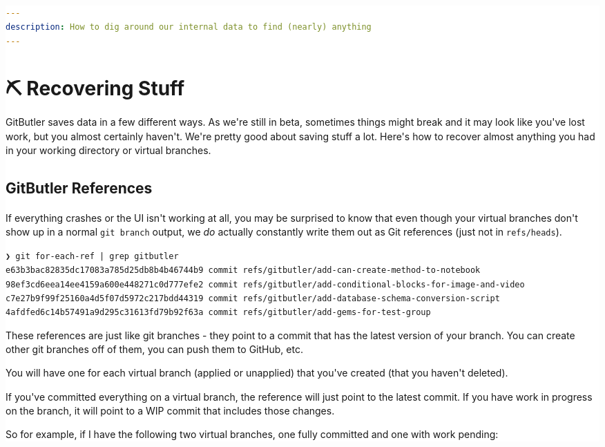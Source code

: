 ```yaml
---
description: How to dig around our internal data to find (nearly) anything
---
```


# ⛏️ Recovering Stuff

GitButler saves data in a few different ways. As we're still in beta, sometimes things might break and it may look like you've lost work, but you almost certainly haven't. We're pretty good about saving stuff a lot. Here's how to recover almost anything you had in your working directory or virtual branches.

## GitButler References

If everything crashes or the UI isn't working at all, you may be surprised to know that even though your virtual branches don't show up in a normal `git branch` output, we _do_ actually constantly write them out as Git references (just not in `refs/heads`).

```
❯ git for-each-ref | grep gitbutler
e63b3bac82835dc17083a785d25db8b4b46744b9 commit	refs/gitbutler/add-can-create-method-to-notebook
98ef3cd6eea14ee4159a600e448271c0d777efe2 commit	refs/gitbutler/add-conditional-blocks-for-image-and-video
c7e27b9f99f25160a4d5f07d5972c217bdd44319 commit	refs/gitbutler/add-database-schema-conversion-script
4afdfed6c14b57491a9d295c31613fd79b92f63a commit	refs/gitbutler/add-gems-for-test-group
```

These references are just like git branches - they point to a commit that has the latest version of your branch. You can create other git branches off of them, you can push them to GitHub, etc.

You will have one for each virtual branch (applied or unapplied) that you've created (that you haven't deleted).

If you've committed everything on a virtual branch, the reference will just point to the latest commit. If you have work in progress on the branch, it will point to a WIP commit that includes those changes.

So for example, if I have the following two virtual branches, one fully committed and one with work pending:

<div align="center">
  <figure>
